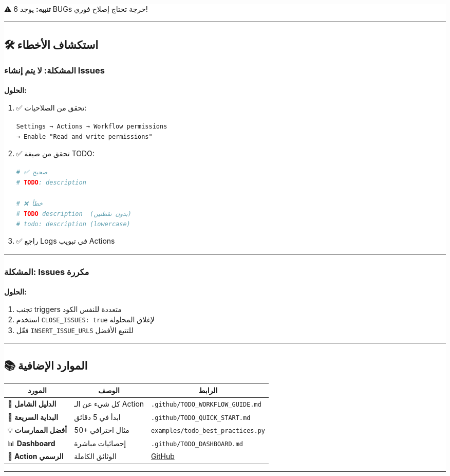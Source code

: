 ⚠️ **تنبيه:** يوجد 6 BUGs حرجة تحتاج إصلاح فوري!

---

## 🛠️ استكشاف الأخطاء

### المشكلة: لا يتم إنشاء Issues

**الحلول:**

1. ✅ تحقق من الصلاحيات:
   ```
   Settings → Actions → Workflow permissions
   → Enable "Read and write permissions"
   ```

2. ✅ تحقق من صيغة TODO:
   ```python
   # ✅ صحيح
   # TODO: description
   
   # ❌ خطأ
   # TODO description  (بدون نقطتين)
   # todo: description (lowercase)
   ```

3. ✅ راجع Logs في تبويب Actions

---

### المشكلة: Issues مكررة

**الحلول:**

1. تجنب triggers متعددة للنفس الكود
2. استخدم `CLOSE_ISSUES: true` لإغلاق المحلولة
3. فعّل `INSERT_ISSUE_URLS` للتتبع الأفضل

---

## 📚 الموارد الإضافية

| المورد | الوصف | الرابط |
|--------|--------|--------|
| 📖 **الدليل الشامل** | كل شيء عن الـ Action | `.github/TODO_WORKFLOW_GUIDE.md` |
| 🚀 **البداية السريعة** | ابدأ في 5 دقائق | `.github/TODO_QUICK_START.md` |
| 💡 **أفضل الممارسات** | 50+ مثال احترافي | `examples/todo_best_practices.py` |
| 📊 **Dashboard** | إحصائيات مباشرة | `.github/TODO_DASHBOARD.md` |
| 🔧 **Action الرسمي** | الوثائق الكاملة | [GitHub](https://github.com/alstr/todo-to-issue-action) |

---
